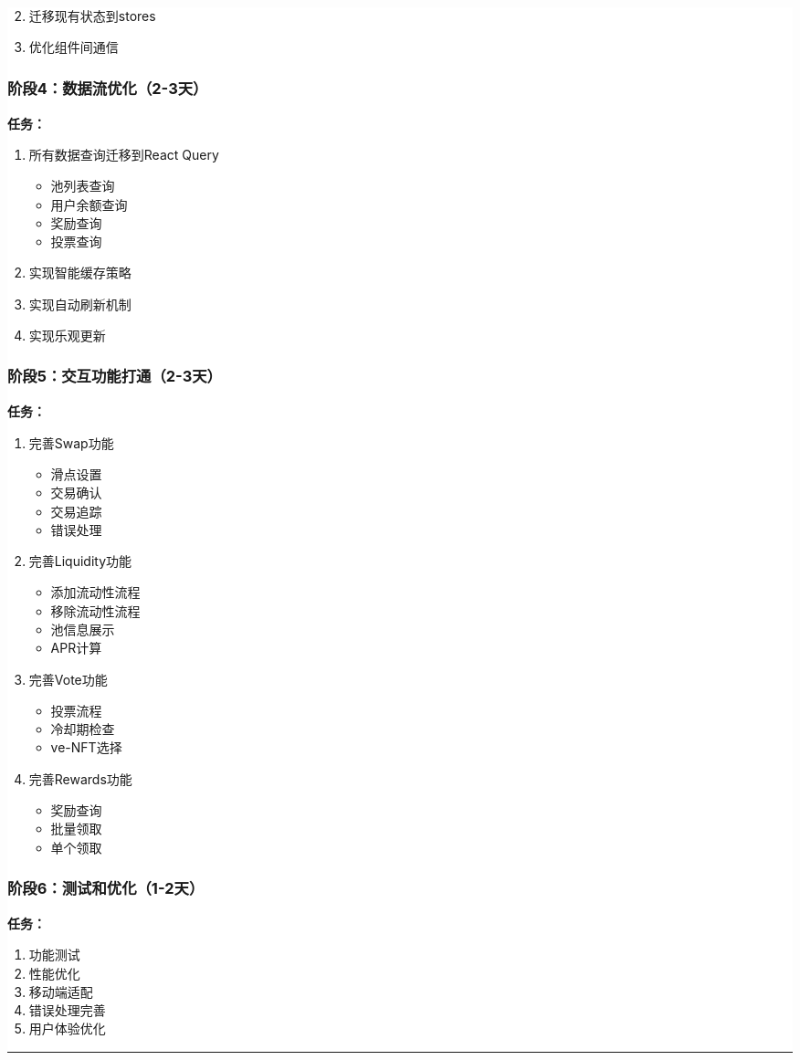 2. 迁移现有状态到stores

3. 优化组件间通信

### 阶段4：数据流优化（2-3天）

**任务：**
1. 所有数据查询迁移到React Query
   - 池列表查询
   - 用户余额查询
   - 奖励查询
   - 投票查询

2. 实现智能缓存策略

3. 实现自动刷新机制

4. 实现乐观更新

### 阶段5：交互功能打通（2-3天）

**任务：**
1. 完善Swap功能
   - 滑点设置
   - 交易确认
   - 交易追踪
   - 错误处理

2. 完善Liquidity功能
   - 添加流动性流程
   - 移除流动性流程
   - 池信息展示
   - APR计算

3. 完善Vote功能
   - 投票流程
   - 冷却期检查
   - ve-NFT选择

4. 完善Rewards功能
   - 奖励查询
   - 批量领取
   - 单个领取

### 阶段6：测试和优化（1-2天）

**任务：**
1. 功能测试
2. 性能优化
3. 移动端适配
4. 错误处理完善
5. 用户体验优化

---
